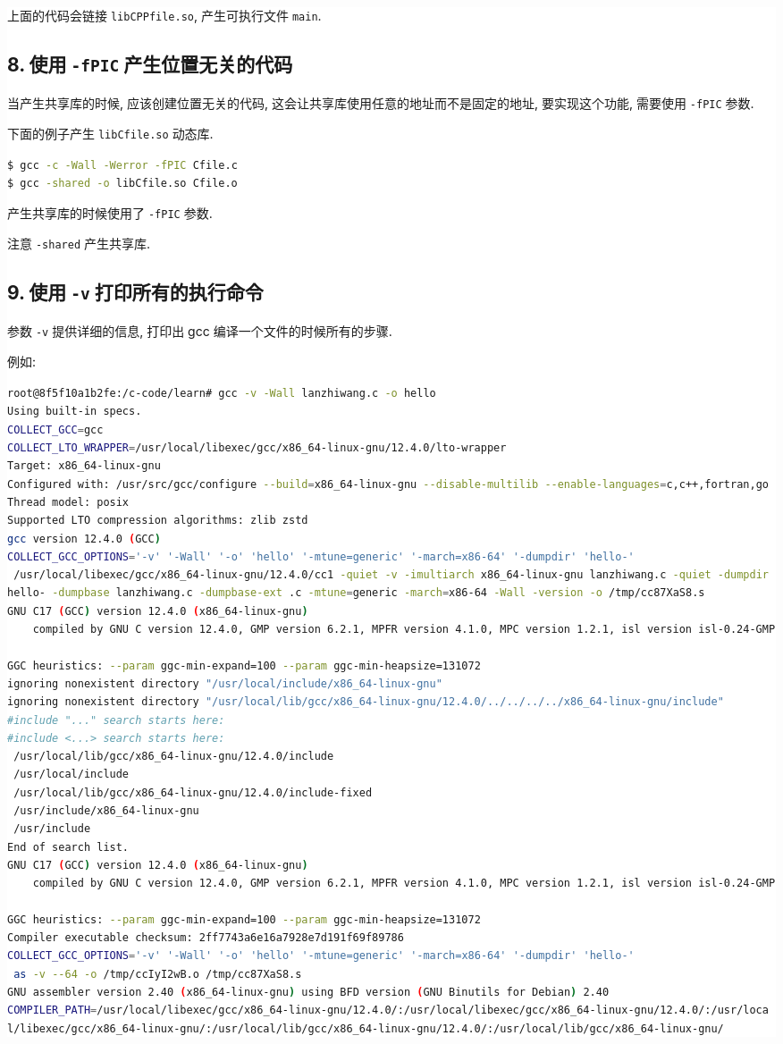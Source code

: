 上面的代码会链接 `libCPPfile.so`, 产生可执行文件 `main`.

## 8. 使用 `-fPIC` 产生位置无关的代码

当产生共享库的时候, 应该创建位置无关的代码, 这会让共享库使用任意的地址而不是固定的地址, 要实现这个功能, 需要使用 `-fPIC` 参数.

下面的例子产生 `libCfile.so` 动态库.

```bash
$ gcc -c -Wall -Werror -fPIC Cfile.c
$ gcc -shared -o libCfile.so Cfile.o
```

产生共享库的时候使用了 `-fPIC` 参数.

注意 `-shared` 产生共享库.

## 9. 使用 `-v` 打印所有的执行命令

参数 `-v` 提供详细的信息, 打印出 gcc 编译一个文件的时候所有的步骤.

例如:

```bash
root@8f5f10a1b2fe:/c-code/learn# gcc -v -Wall lanzhiwang.c -o hello
Using built-in specs.
COLLECT_GCC=gcc
COLLECT_LTO_WRAPPER=/usr/local/libexec/gcc/x86_64-linux-gnu/12.4.0/lto-wrapper
Target: x86_64-linux-gnu
Configured with: /usr/src/gcc/configure --build=x86_64-linux-gnu --disable-multilib --enable-languages=c,c++,fortran,go
Thread model: posix
Supported LTO compression algorithms: zlib zstd
gcc version 12.4.0 (GCC)
COLLECT_GCC_OPTIONS='-v' '-Wall' '-o' 'hello' '-mtune=generic' '-march=x86-64' '-dumpdir' 'hello-'
 /usr/local/libexec/gcc/x86_64-linux-gnu/12.4.0/cc1 -quiet -v -imultiarch x86_64-linux-gnu lanzhiwang.c -quiet -dumpdir hello- -dumpbase lanzhiwang.c -dumpbase-ext .c -mtune=generic -march=x86-64 -Wall -version -o /tmp/cc87XaS8.s
GNU C17 (GCC) version 12.4.0 (x86_64-linux-gnu)
	compiled by GNU C version 12.4.0, GMP version 6.2.1, MPFR version 4.1.0, MPC version 1.2.1, isl version isl-0.24-GMP

GGC heuristics: --param ggc-min-expand=100 --param ggc-min-heapsize=131072
ignoring nonexistent directory "/usr/local/include/x86_64-linux-gnu"
ignoring nonexistent directory "/usr/local/lib/gcc/x86_64-linux-gnu/12.4.0/../../../../x86_64-linux-gnu/include"
#include "..." search starts here:
#include <...> search starts here:
 /usr/local/lib/gcc/x86_64-linux-gnu/12.4.0/include
 /usr/local/include
 /usr/local/lib/gcc/x86_64-linux-gnu/12.4.0/include-fixed
 /usr/include/x86_64-linux-gnu
 /usr/include
End of search list.
GNU C17 (GCC) version 12.4.0 (x86_64-linux-gnu)
	compiled by GNU C version 12.4.0, GMP version 6.2.1, MPFR version 4.1.0, MPC version 1.2.1, isl version isl-0.24-GMP

GGC heuristics: --param ggc-min-expand=100 --param ggc-min-heapsize=131072
Compiler executable checksum: 2ff7743a6e16a7928e7d191f69f89786
COLLECT_GCC_OPTIONS='-v' '-Wall' '-o' 'hello' '-mtune=generic' '-march=x86-64' '-dumpdir' 'hello-'
 as -v --64 -o /tmp/ccIyI2wB.o /tmp/cc87XaS8.s
GNU assembler version 2.40 (x86_64-linux-gnu) using BFD version (GNU Binutils for Debian) 2.40
COMPILER_PATH=/usr/local/libexec/gcc/x86_64-linux-gnu/12.4.0/:/usr/local/libexec/gcc/x86_64-linux-gnu/12.4.0/:/usr/local/libexec/gcc/x86_64-linux-gnu/:/usr/local/lib/gcc/x86_64-linux-gnu/12.4.0/:/usr/local/lib/gcc/x86_64-linux-gnu/
```